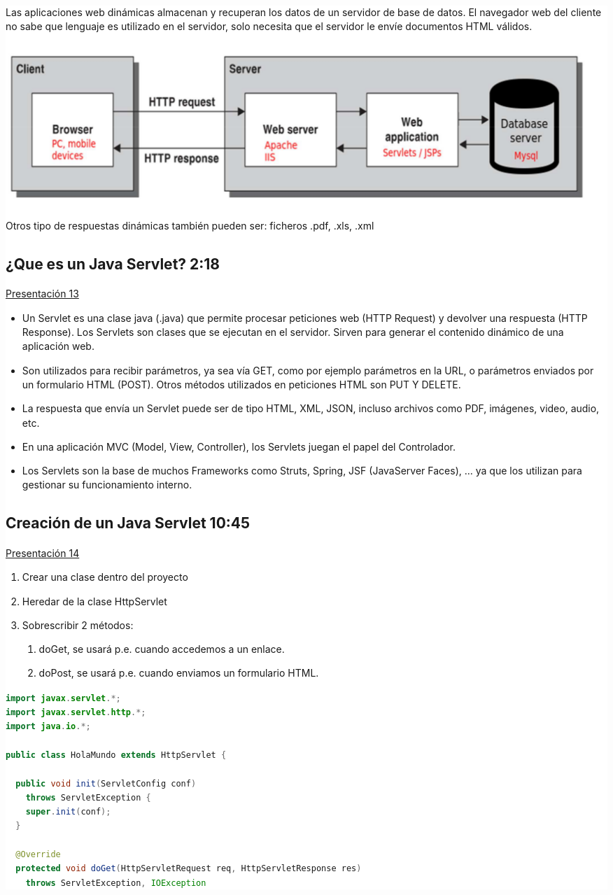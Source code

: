 Las aplicaciones web dinámicas almacenan y recuperan los datos de un servidor de base de datos. El navegador web del cliente no sabe que lenguaje es utilizado en el servidor, solo necesita que el servidor le envíe documentos HTML válidos.

<img src="images/3-1-request2.png">

Otros tipo de respuestas dinámicas también pueden ser: ficheros .pdf, .xls, .xml

## ¿Que es un Java Servlet? 2:18 

[Presentación 13](pdfs/13.pdf) 

* Un Servlet es una clase java (.java) que permite procesar peticiones web (HTTP Request) y devolver una respuesta (HTTP Response). Los Servlets son clases que se ejecutan en el servidor. Sirven para generar el contenido dinámico de una aplicación web.

* Son utilizados para recibir parámetros, ya sea vía GET, como por ejemplo parámetros en la URL, o parámetros enviados por un formulario HTML (POST). Otros métodos utilizados en peticiones HTML son PUT Y DELETE.

* La respuesta que envía un Servlet puede ser de tipo HTML, XML, JSON, incluso archivos como PDF, imágenes, video, audio, etc.

* En una aplicación MVC (Model, View, Controller), los Servlets juegan el papel del Controlador.

* Los Servlets son la base de muchos Frameworks como Struts, Spring, JSF (JavaServer Faces), ... ya que los utilizan para gestionar su funcionamiento interno.

## Creación de un Java Servlet 10:45 

[Presentación 14](pdfs/14.pdf) 

1. Crear una clase dentro del proyecto

2. Heredar de la clase HttpServlet

3. Sobrescribir 2 métodos:

   1. doGet, se usará p.e. cuando accedemos a un enlace.
   
   2. doPost, se usará p.e. cuando enviamos un formulario HTML.

```java
import javax.servlet.*;
import javax.servlet.http.*;
import java.io.*;

public class HolaMundo extends HttpServlet {

  public void init(ServletConfig conf)
    throws ServletException {
    super.init(conf);
  }

  @Override
  protected void doGet(HttpServletRequest req, HttpServletResponse res)
    throws ServletException, IOException
```